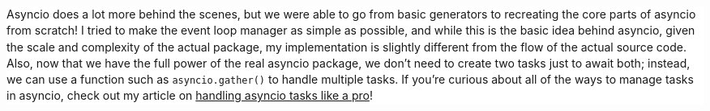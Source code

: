 ```python
```

Asyncio does a lot more behind the scenes, but we were able to go from basic generators to recreating the core parts of asyncio from scratch! I tried to make the event loop manager as simple as possible, and while this is the basic idea behind asyncio, given the scale and complexity of the actual package, my implementation is slightly different from the flow of the actual source code. Also, now that we have the full power of the real asyncio package, we don’t need to create two tasks just to await both; instead, we can use a function such as `asyncio.gather()` to handle multiple tasks. If you’re curious about all of the ways to manage tasks in asyncio, check out my article on [handling asyncio tasks like a pro](https://jacobpadilla.com/articles/handling-asyncio-tasks)!